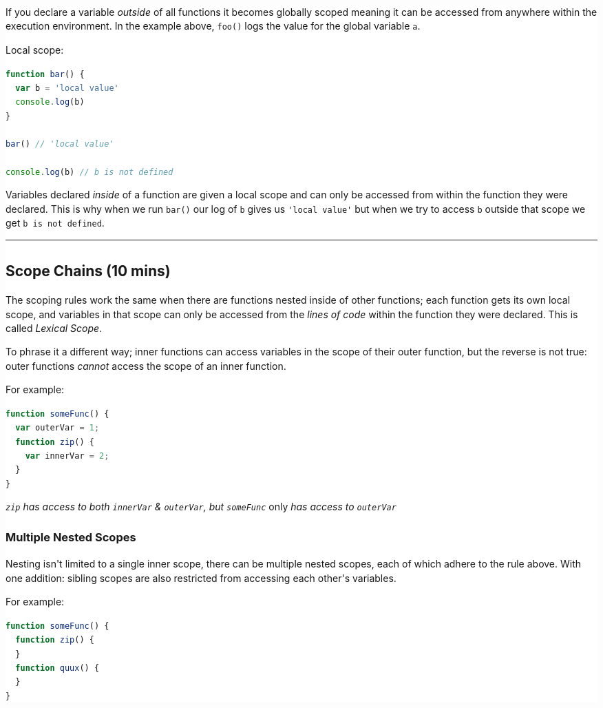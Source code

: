 If you declare a variable _outside_ of all functions it becomes globally scoped meaning it can be accessed from anywhere within the execution environment. In the example above, `foo()` logs the value for the global variable `a`.

Local scope:

```js
function bar() {
  var b = 'local value'
  console.log(b)
}

bar() // 'local value'

console.log(b) // b is not defined
```

Variables declared _inside_ of a function are given a local scope and can only be accessed from within the function they were declared. This is why when we run `bar()` our log of `b` gives us `'local value'` but when we try to access `b` outside that scope we get `b is not defined`.

---

<a name = "scope-chains"></a>
## Scope Chains (10 mins)

The scoping rules work the same when there are functions nested inside of other
functions; each function gets its own local scope, and variables in that scope
can only be accessed from the _lines of code_ within the function they were
declared. This is called _Lexical Scope_.

To phrase it a different way; inner functions can access variables in the scope
of their outer function, but the reverse is not true: outer functions _cannot_
access the scope of an inner function.

For example:

```javascript
function someFunc() {
  var outerVar = 1;
  function zip() {
    var innerVar = 2;
  }
}
```

*`zip` has access to both `innerVar` & `outerVar`, but `someFunc`* only *has
access to `outerVar`*

### Multiple Nested Scopes

Nesting isn't limited to a single inner scope, there can be multiple nested
scopes, each of which adhere to the rule above. With one addition: sibling
scopes are also restricted from accessing each other's variables.

For example:
```javascript
function someFunc() {
  function zip() {
  }
  function quux() {
  }
}
```
